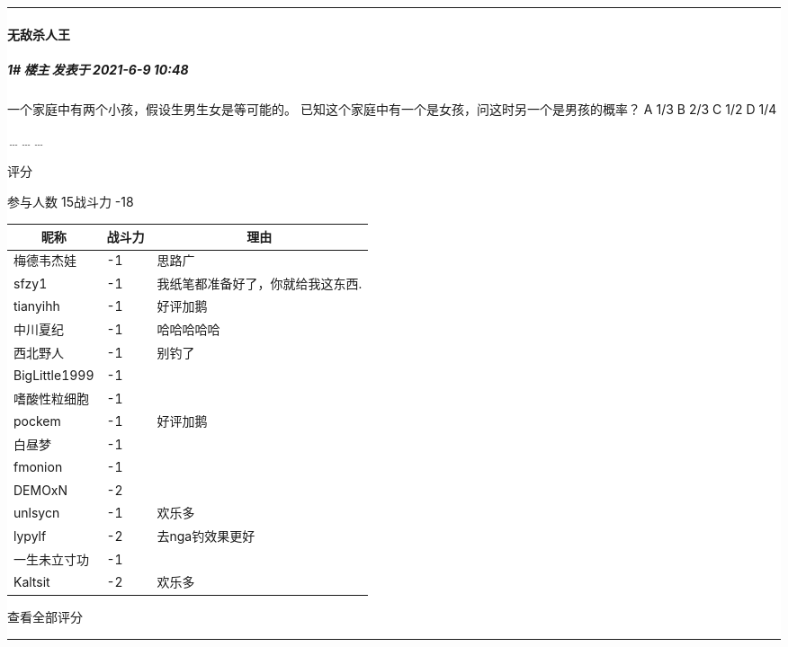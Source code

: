 

*****

####  无敌杀人王  
##### 1#       楼主       发表于 2021-6-9 10:48


一个家庭中有两个小孩，假设生男生女是等可能的。
已知这个家庭中有一个是女孩，问这时另一个是男孩的概率？
A 1/3
B 2/3
C 1/2
D 1/4


﹍﹍﹍

评分


 参与人数 15战斗力 -18

|昵称|战斗力|理由|
|----|---|---|
| 梅德韦杰娃|-1|思路广|
| sfzy1|-1|我纸笔都准备好了，你就给我这东西.|
| tianyihh|-1|好评加鹅|
| 中川夏纪|-1|哈哈哈哈哈|
| 西北野人|-1|别钓了|
| BigLittle1999|-1||
| 嗜酸性粒细胞|-1||
| pockem|-1|好评加鹅|
| 白昼梦|-1||
| fmonion|-1||
| DEMOxN|-2||
| unlsycn|-1|欢乐多|
| lypylf|-2|去nga钓效果更好|
| 一生未立寸功|-1||
| Kaltsit|-2|欢乐多|


查看全部评分


*****
